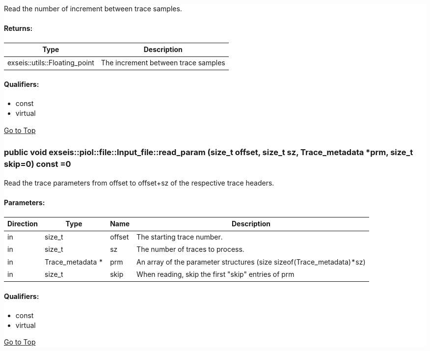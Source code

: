 Read the number of increment between trace samples. 




#### Returns: 
| Type | Description | 
| ---- | ---- |
| exseis::utils::Floating_point | The increment between trace samples  |












#### Qualifiers: 
* const
* virtual


[Go to Top](#exseis-piol-file-Input_file)

### <a name='exseis-piol-file-Input_file-read_param' /> public void exseis::piol::file::Input_file::read_param (size_t offset, size_t sz, Trace_metadata *prm, size_t skip=0) const =0

Read the trace parameters from offset to offset+sz of the respective trace headers. 




#### Parameters: 
| Direction | Type | Name | Description | 
| ---- | ---- | ---- | ---- |
| in | size_t | offset | The starting trace number.  |
| in | size_t | sz | The number of traces to process.  |
| in | Trace_metadata * | prm | An array of the parameter structures (size sizeof(Trace_metadata)*sz)  |
| in | size_t | skip | When reading, skip the first "skip" entries of prm  |












#### Qualifiers: 
* const
* virtual


[Go to Top](#exseis-piol-file-Input_file)
